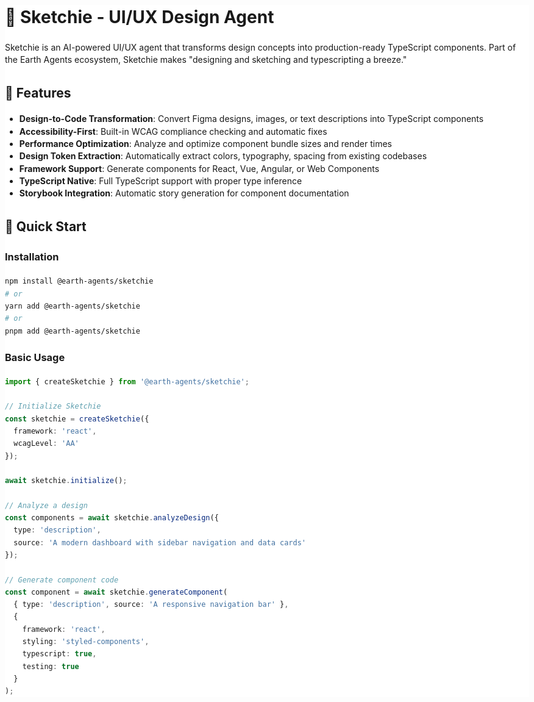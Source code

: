 # 🎨 Sketchie - UI/UX Design Agent

Sketchie is an AI-powered UI/UX agent that transforms design concepts into production-ready TypeScript components. Part of the Earth Agents ecosystem, Sketchie makes "designing and sketching and typescripting a breeze."

## 🌟 Features

- **Design-to-Code Transformation**: Convert Figma designs, images, or text descriptions into TypeScript components
- **Accessibility-First**: Built-in WCAG compliance checking and automatic fixes
- **Performance Optimization**: Analyze and optimize component bundle sizes and render times
- **Design Token Extraction**: Automatically extract colors, typography, spacing from existing codebases
- **Framework Support**: Generate components for React, Vue, Angular, or Web Components
- **TypeScript Native**: Full TypeScript support with proper type inference
- **Storybook Integration**: Automatic story generation for component documentation

## 🚀 Quick Start

### Installation

```bash
npm install @earth-agents/sketchie
# or
yarn add @earth-agents/sketchie
# or
pnpm add @earth-agents/sketchie
```

### Basic Usage

```typescript
import { createSketchie } from '@earth-agents/sketchie';

// Initialize Sketchie
const sketchie = createSketchie({
  framework: 'react',
  wcagLevel: 'AA'
});

await sketchie.initialize();

// Analyze a design
const components = await sketchie.analyzeDesign({
  type: 'description',
  source: 'A modern dashboard with sidebar navigation and data cards'
});

// Generate component code
const component = await sketchie.generateComponent(
  { type: 'description', source: 'A responsive navigation bar' },
  {
    framework: 'react',
    styling: 'styled-components',
    typescript: true,
    testing: true
  }
);
```
